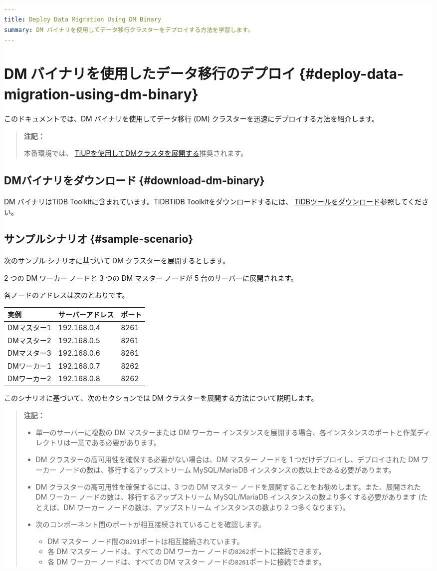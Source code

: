 ```yaml
---
title: Deploy Data Migration Using DM Binary
summary: DM バイナリを使用してデータ移行クラスターをデプロイする方法を学習します。
---
```


# DM バイナリを使用したデータ移行のデプロイ {#deploy-data-migration-using-dm-binary}

このドキュメントでは、DM バイナリを使用してデータ移行 (DM) クラスターを迅速にデプロイする方法を紹介します。

> **注記：**
>
> 本番環境では、 [TiUPを使用してDMクラスタを展開する](/dm/deploy-a-dm-cluster-using-tiup.md)推奨されます。

## DMバイナリをダウンロード {#download-dm-binary}

DM バイナリはTiDB Toolkitに含まれています。TiDBTiDB Toolkitをダウンロードするには、 [TiDBツールをダウンロード](/download-ecosystem-tools.md)参照してください。

## サンプルシナリオ {#sample-scenario}

次のサンプル シナリオに基づいて DM クラスターを展開するとします。

2 つの DM ワーカー ノードと 3 つの DM マスター ノードが 5 台のサーバーに展開されます。

各ノードのアドレスは次のとおりです。

| 実例      | サーバーアドレス    | ポート  |
| :------ | :---------- | :--- |
| DMマスター1 | 192.168.0.4 | 8261 |
| DMマスター2 | 192.168.0.5 | 8261 |
| DMマスター3 | 192.168.0.6 | 8261 |
| DMワーカー1 | 192.168.0.7 | 8262 |
| DMワーカー2 | 192.168.0.8 | 8262 |

このシナリオに基づいて、次のセクションでは DM クラスターを展開する方法について説明します。

> **注記：**
>
> -   単一のサーバーに複数の DM マスターまたは DM ワーカー インスタンスを展開する場合、各インスタンスのポートと作業ディレクトリは一意である必要があります。
>
> -   DM クラスターの高可用性を確保する必要がない場合は、DM マスター ノードを 1 つだけデプロイし、デプロイされた DM ワーカー ノードの数は、移行するアップストリーム MySQL/MariaDB インスタンスの数以上である必要があります。
>
> -   DM クラスターの高可用性を確保するには、3 つの DM マスター ノードを展開することをお勧めします。また、展開された DM ワーカー ノードの数は、移行するアップストリーム MySQL/MariaDB インスタンスの数より多くする必要があります (たとえば、DM ワーカー ノードの数は、アップストリーム インスタンスの数より 2 つ多くなります)。
>
> -   次のコンポーネント間のポートが相互接続されていることを確認します。
>     -   DM マスター ノード間の`8291`ポートは相互接続されています。
>     -   各 DM マスター ノードは、すべての DM ワーカー ノードの`8262`ポートに接続できます。
>     -   各 DM ワーカー ノードは、すべての DM マスター ノードの`8261`ポートに接続できます。
